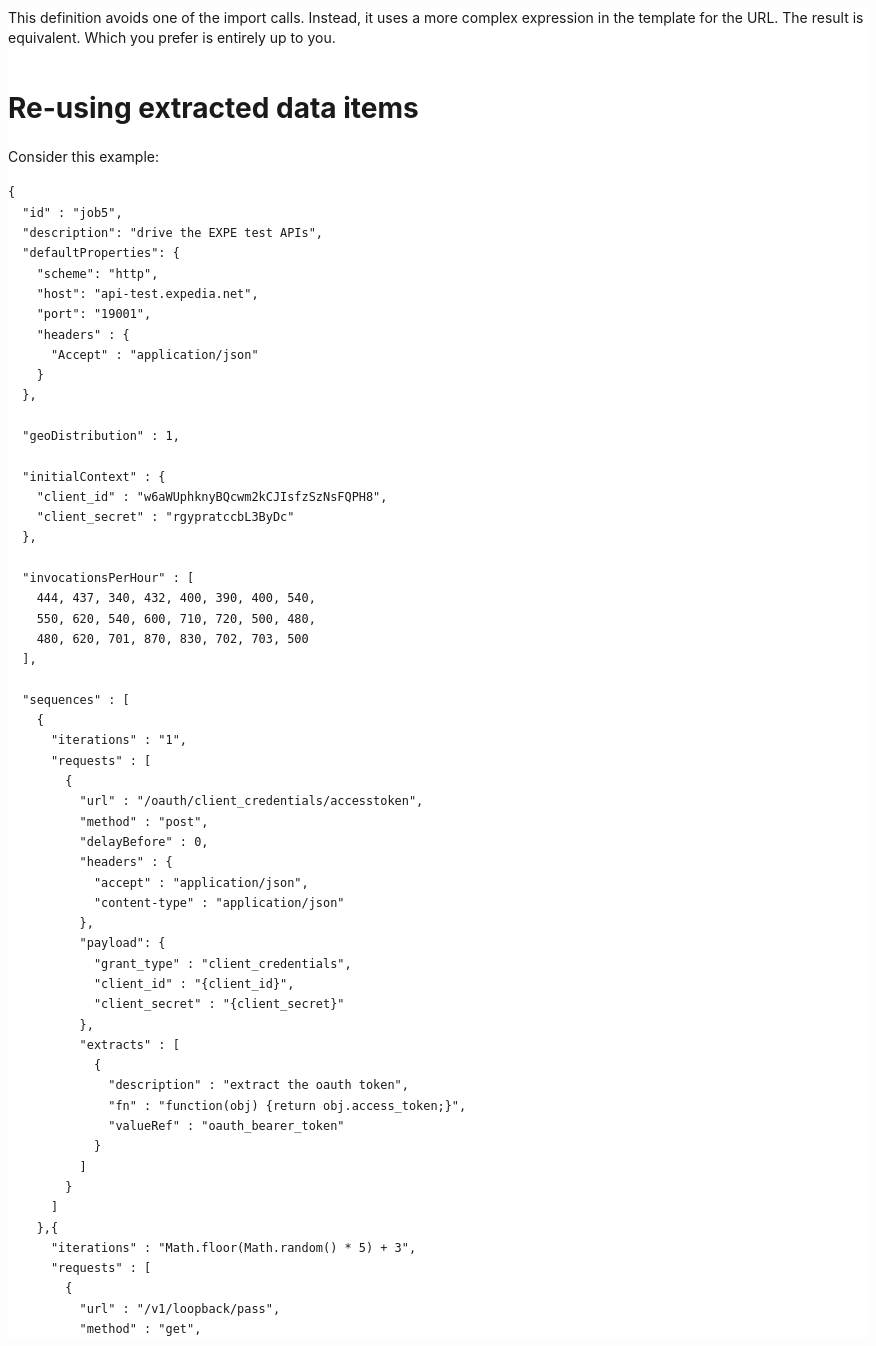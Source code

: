 This definition avoids one of the import calls. Instead, it uses a more
complex expression in the template for the URL. The result is
equivalent. Which you prefer is entirely up to you.


Re-using extracted data items
================================

Consider this example:

    {
      "id" : "job5",
      "description": "drive the EXPE test APIs",
      "defaultProperties": {
        "scheme": "http",
        "host": "api-test.expedia.net",
        "port": "19001",
        "headers" : {
          "Accept" : "application/json"
        }
      },

      "geoDistribution" : 1,

      "initialContext" : {
        "client_id" : "w6aWUphknyBQcwm2kCJIsfzSzNsFQPH8",
        "client_secret" : "rgypratccbL3ByDc"
      },

      "invocationsPerHour" : [
        444, 437, 340, 432, 400, 390, 400, 540,
        550, 620, 540, 600, 710, 720, 500, 480,
        480, 620, 701, 870, 830, 702, 703, 500
      ],

      "sequences" : [
        {
          "iterations" : "1",
          "requests" : [
            {
              "url" : "/oauth/client_credentials/accesstoken",
              "method" : "post",
              "delayBefore" : 0,
              "headers" : {
                "accept" : "application/json",
                "content-type" : "application/json"
              },
              "payload": {
                "grant_type" : "client_credentials",
                "client_id" : "{client_id}",
                "client_secret" : "{client_secret}"
              },
              "extracts" : [
                {
                  "description" : "extract the oauth token",
                  "fn" : "function(obj) {return obj.access_token;}",
                  "valueRef" : "oauth_bearer_token"
                }
              ]
            }
          ]
        },{
          "iterations" : "Math.floor(Math.random() * 5) + 3",
          "requests" : [
            {
              "url" : "/v1/loopback/pass",
              "method" : "get",